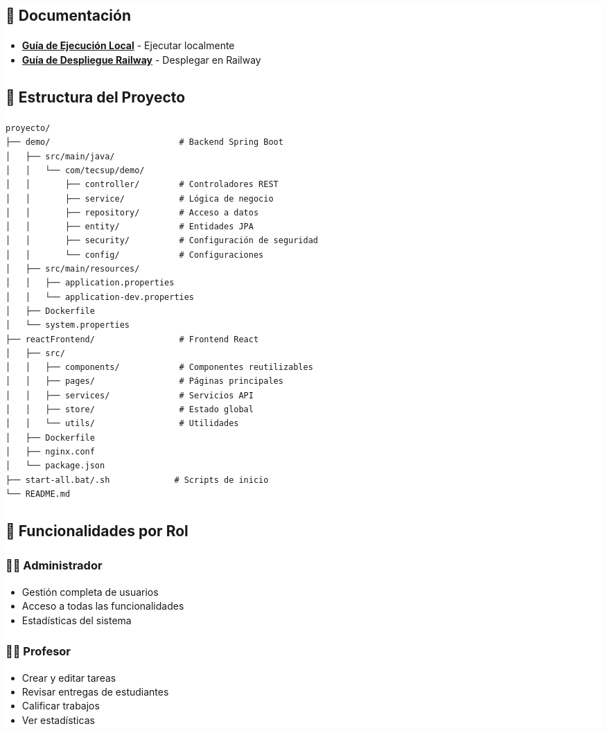## 📖 Documentación

- **[Guía de Ejecución Local](GUIA_EJECUCION_LOCAL.md)** - Ejecutar localmente
- **[Guía de Despliegue Railway](GUIA_DESPLIEGUE_RAILWAY.md)** - Desplegar en Railway

## 📁 Estructura del Proyecto

```
proyecto/
├── demo/                          # Backend Spring Boot
│   ├── src/main/java/
│   │   └── com/tecsup/demo/
│   │       ├── controller/        # Controladores REST
│   │       ├── service/           # Lógica de negocio
│   │       ├── repository/        # Acceso a datos
│   │       ├── entity/            # Entidades JPA
│   │       ├── security/          # Configuración de seguridad
│   │       └── config/            # Configuraciones
│   ├── src/main/resources/
│   │   ├── application.properties
│   │   └── application-dev.properties
│   ├── Dockerfile
│   └── system.properties
├── reactFrontend/                 # Frontend React
│   ├── src/
│   │   ├── components/            # Componentes reutilizables
│   │   ├── pages/                 # Páginas principales
│   │   ├── services/              # Servicios API
│   │   ├── store/                 # Estado global
│   │   └── utils/                 # Utilidades
│   ├── Dockerfile
│   ├── nginx.conf
│   └── package.json
├── start-all.bat/.sh             # Scripts de inicio
└── README.md
```

## 🎯 Funcionalidades por Rol

### 👨‍💼 Administrador
- Gestión completa de usuarios
- Acceso a todas las funcionalidades
- Estadísticas del sistema

### 👨‍🏫 Profesor
- Crear y editar tareas
- Revisar entregas de estudiantes
- Calificar trabajos
- Ver estadísticas
